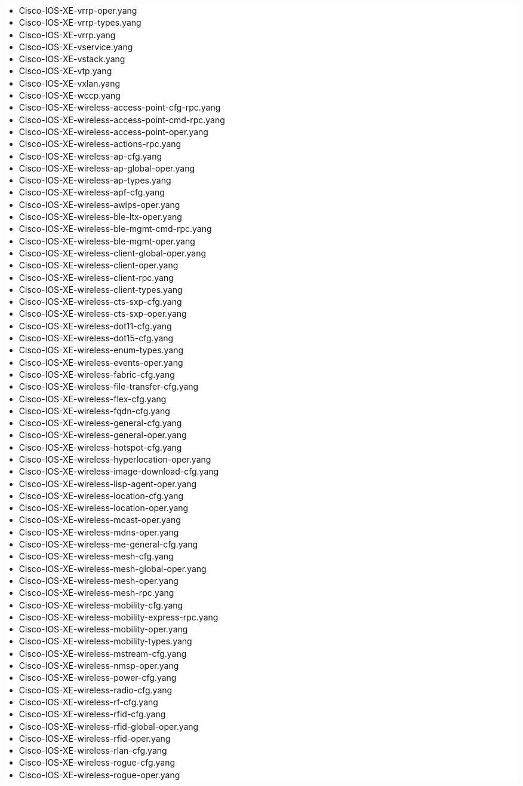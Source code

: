 * Cisco-IOS-XE-vrrp-oper.yang
* Cisco-IOS-XE-vrrp-types.yang
* Cisco-IOS-XE-vrrp.yang
* Cisco-IOS-XE-vservice.yang
* Cisco-IOS-XE-vstack.yang
* Cisco-IOS-XE-vtp.yang
* Cisco-IOS-XE-vxlan.yang
* Cisco-IOS-XE-wccp.yang
* Cisco-IOS-XE-wireless-access-point-cfg-rpc.yang
* Cisco-IOS-XE-wireless-access-point-cmd-rpc.yang
* Cisco-IOS-XE-wireless-access-point-oper.yang
* Cisco-IOS-XE-wireless-actions-rpc.yang
* Cisco-IOS-XE-wireless-ap-cfg.yang
* Cisco-IOS-XE-wireless-ap-global-oper.yang
* Cisco-IOS-XE-wireless-ap-types.yang
* Cisco-IOS-XE-wireless-apf-cfg.yang
* Cisco-IOS-XE-wireless-awips-oper.yang
* Cisco-IOS-XE-wireless-ble-ltx-oper.yang
* Cisco-IOS-XE-wireless-ble-mgmt-cmd-rpc.yang
* Cisco-IOS-XE-wireless-ble-mgmt-oper.yang
* Cisco-IOS-XE-wireless-client-global-oper.yang
* Cisco-IOS-XE-wireless-client-oper.yang
* Cisco-IOS-XE-wireless-client-rpc.yang
* Cisco-IOS-XE-wireless-client-types.yang
* Cisco-IOS-XE-wireless-cts-sxp-cfg.yang
* Cisco-IOS-XE-wireless-cts-sxp-oper.yang
* Cisco-IOS-XE-wireless-dot11-cfg.yang
* Cisco-IOS-XE-wireless-dot15-cfg.yang
* Cisco-IOS-XE-wireless-enum-types.yang
* Cisco-IOS-XE-wireless-events-oper.yang
* Cisco-IOS-XE-wireless-fabric-cfg.yang
* Cisco-IOS-XE-wireless-file-transfer-cfg.yang
* Cisco-IOS-XE-wireless-flex-cfg.yang
* Cisco-IOS-XE-wireless-fqdn-cfg.yang
* Cisco-IOS-XE-wireless-general-cfg.yang
* Cisco-IOS-XE-wireless-general-oper.yang
* Cisco-IOS-XE-wireless-hotspot-cfg.yang
* Cisco-IOS-XE-wireless-hyperlocation-oper.yang
* Cisco-IOS-XE-wireless-image-download-cfg.yang
* Cisco-IOS-XE-wireless-lisp-agent-oper.yang
* Cisco-IOS-XE-wireless-location-cfg.yang
* Cisco-IOS-XE-wireless-location-oper.yang
* Cisco-IOS-XE-wireless-mcast-oper.yang
* Cisco-IOS-XE-wireless-mdns-oper.yang
* Cisco-IOS-XE-wireless-me-general-cfg.yang
* Cisco-IOS-XE-wireless-mesh-cfg.yang
* Cisco-IOS-XE-wireless-mesh-global-oper.yang
* Cisco-IOS-XE-wireless-mesh-oper.yang
* Cisco-IOS-XE-wireless-mesh-rpc.yang
* Cisco-IOS-XE-wireless-mobility-cfg.yang
* Cisco-IOS-XE-wireless-mobility-express-rpc.yang
* Cisco-IOS-XE-wireless-mobility-oper.yang
* Cisco-IOS-XE-wireless-mobility-types.yang
* Cisco-IOS-XE-wireless-mstream-cfg.yang
* Cisco-IOS-XE-wireless-nmsp-oper.yang
* Cisco-IOS-XE-wireless-power-cfg.yang
* Cisco-IOS-XE-wireless-radio-cfg.yang
* Cisco-IOS-XE-wireless-rf-cfg.yang
* Cisco-IOS-XE-wireless-rfid-cfg.yang
* Cisco-IOS-XE-wireless-rfid-global-oper.yang
* Cisco-IOS-XE-wireless-rfid-oper.yang
* Cisco-IOS-XE-wireless-rlan-cfg.yang
* Cisco-IOS-XE-wireless-rogue-cfg.yang
* Cisco-IOS-XE-wireless-rogue-oper.yang